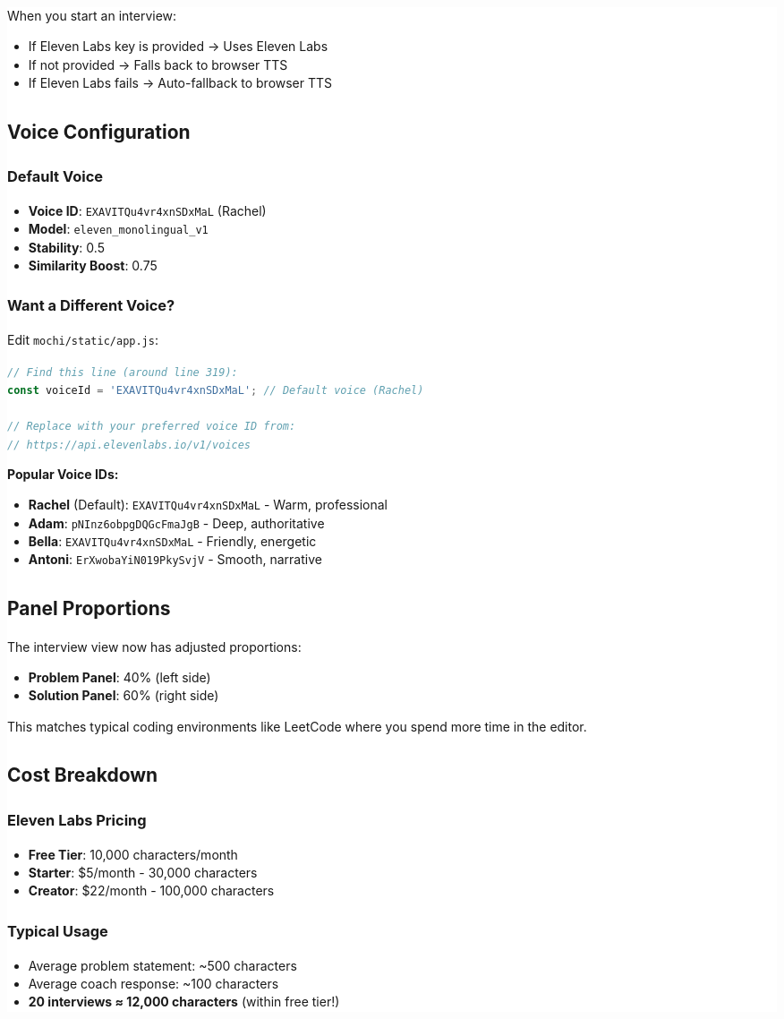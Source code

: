 When you start an interview:
- If Eleven Labs key is provided → Uses Eleven Labs
- If not provided → Falls back to browser TTS
- If Eleven Labs fails → Auto-fallback to browser TTS

## Voice Configuration

### Default Voice
- **Voice ID**: `EXAVITQu4vr4xnSDxMaL` (Rachel)
- **Model**: `eleven_monolingual_v1`
- **Stability**: 0.5
- **Similarity Boost**: 0.75

### Want a Different Voice?

Edit `mochi/static/app.js`:

```javascript
// Find this line (around line 319):
const voiceId = 'EXAVITQu4vr4xnSDxMaL'; // Default voice (Rachel)

// Replace with your preferred voice ID from:
// https://api.elevenlabs.io/v1/voices
```

**Popular Voice IDs:**
- **Rachel** (Default): `EXAVITQu4vr4xnSDxMaL` - Warm, professional
- **Adam**: `pNInz6obpgDQGcFmaJgB` - Deep, authoritative
- **Bella**: `EXAVITQu4vr4xnSDxMaL` - Friendly, energetic
- **Antoni**: `ErXwobaYiN019PkySvjV` - Smooth, narrative

## Panel Proportions

The interview view now has adjusted proportions:
- **Problem Panel**: 40% (left side)
- **Solution Panel**: 60% (right side)

This matches typical coding environments like LeetCode where you spend more time in the editor.

## Cost Breakdown

### Eleven Labs Pricing
- **Free Tier**: 10,000 characters/month
- **Starter**: $5/month - 30,000 characters
- **Creator**: $22/month - 100,000 characters

### Typical Usage
- Average problem statement: ~500 characters
- Average coach response: ~100 characters
- **20 interviews ≈ 12,000 characters** (within free tier!)
